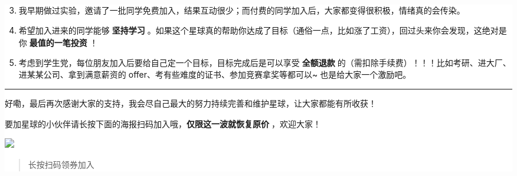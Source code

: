 3. 我早期做过实验，邀请了一批同学免费加入，结果互动很少；而付费的同学加入后，大家都变得很积极，情绪真的会传染。

4. 希望加入进来的同学能够 **坚持学习** 。如果这个星球真的帮助你达成了目标（通俗一点，比如涨了工资），回过头来你会发现，这绝对是你 **最值的一笔投资** ！

5. 考虑到学生党，每位朋友加入后要给自己定一个目标，目标完成后是可以享受 **全额退款** 的（需扣除手续费）！！！比如考研、进大厂、进某某公司、拿到满意薪资的 offer、考有些难度的证书、参加竞赛拿奖等都可以~ 也是给大家一个激励吧。

   

------


好嘞，最后再次感谢大家的支持，我会尽自己最大的努力持续完善和维护星球，让大家都能有所收获！

要加星球的小伙伴请长按下面的海报扫码加入哦，**仅限这一波就恢复原价** ，欢迎大家！

![](https://pic.yupi.icu/5563/202311031436604.png)

> 长按扫码领券加入